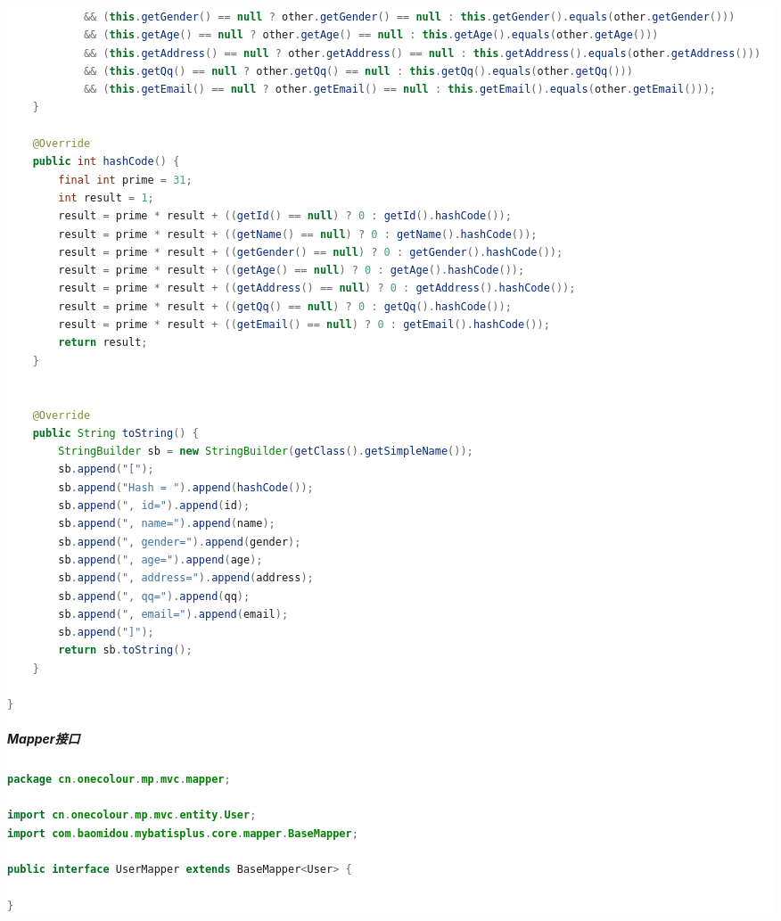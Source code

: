 ```java
            && (this.getGender() == null ? other.getGender() == null : this.getGender().equals(other.getGender()))
            && (this.getAge() == null ? other.getAge() == null : this.getAge().equals(other.getAge()))
            && (this.getAddress() == null ? other.getAddress() == null : this.getAddress().equals(other.getAddress()))
            && (this.getQq() == null ? other.getQq() == null : this.getQq().equals(other.getQq()))
            && (this.getEmail() == null ? other.getEmail() == null : this.getEmail().equals(other.getEmail()));
    }

    @Override
    public int hashCode() {
        final int prime = 31;
        int result = 1;
        result = prime * result + ((getId() == null) ? 0 : getId().hashCode());
        result = prime * result + ((getName() == null) ? 0 : getName().hashCode());
        result = prime * result + ((getGender() == null) ? 0 : getGender().hashCode());
        result = prime * result + ((getAge() == null) ? 0 : getAge().hashCode());
        result = prime * result + ((getAddress() == null) ? 0 : getAddress().hashCode());
        result = prime * result + ((getQq() == null) ? 0 : getQq().hashCode());
        result = prime * result + ((getEmail() == null) ? 0 : getEmail().hashCode());
        return result;
    }


    @Override
    public String toString() {
        StringBuilder sb = new StringBuilder(getClass().getSimpleName());
        sb.append("[");
        sb.append("Hash = ").append(hashCode());
        sb.append(", id=").append(id);
        sb.append(", name=").append(name);
        sb.append(", gender=").append(gender);
        sb.append(", age=").append(age);
        sb.append(", address=").append(address);
        sb.append(", qq=").append(qq);
        sb.append(", email=").append(email);
        sb.append("]");
        return sb.toString();
    }

}
```

##### Mapper接口

```java
package cn.onecolour.mp.mvc.mapper;

import cn.onecolour.mp.mvc.entity.User;
import com.baomidou.mybatisplus.core.mapper.BaseMapper;

public interface UserMapper extends BaseMapper<User> {

}
```
